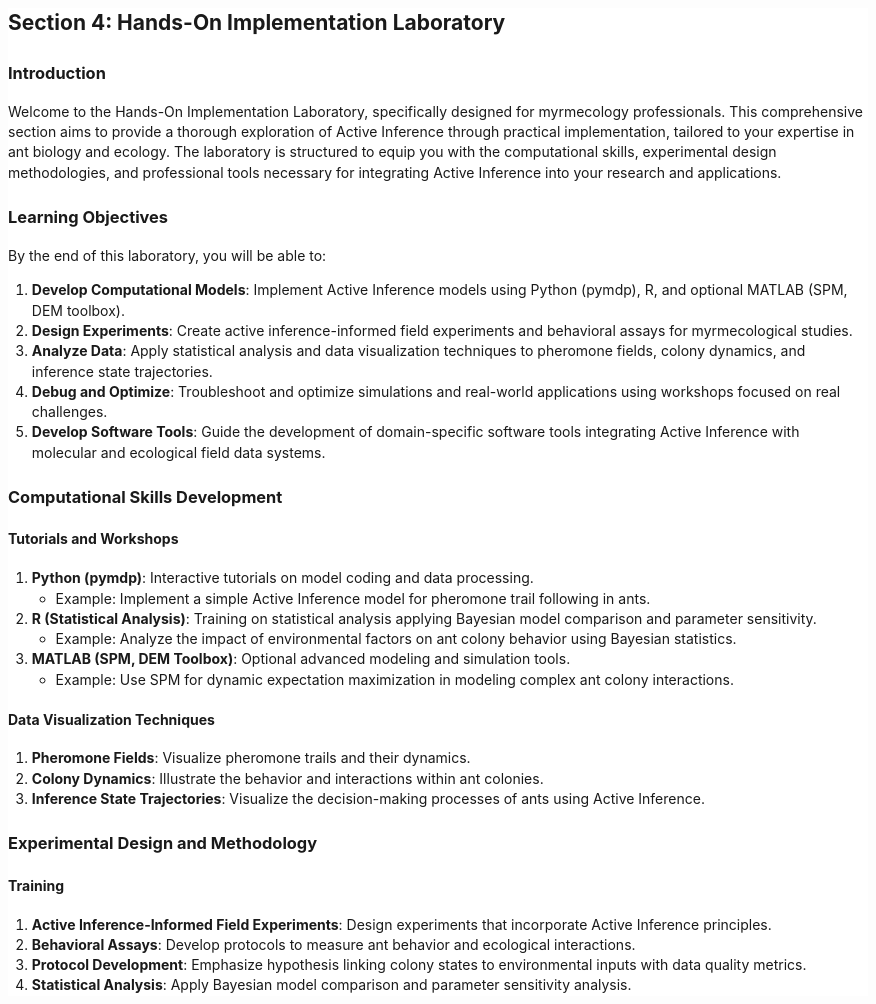 ## Section 4: Hands-On Implementation Laboratory

### Introduction

Welcome to the Hands-On Implementation Laboratory, specifically designed for myrmecology professionals. This comprehensive section aims to provide a thorough exploration of Active Inference through practical implementation, tailored to your expertise in ant biology and ecology. The laboratory is structured to equip you with the computational skills, experimental design methodologies, and professional tools necessary for integrating Active Inference into your research and applications.

### Learning Objectives

By the end of this laboratory, you will be able to:

1. **Develop Computational Models**: Implement Active Inference models using Python (pymdp), R, and optional MATLAB (SPM, DEM toolbox).
2. **Design Experiments**: Create active inference-informed field experiments and behavioral assays for myrmecological studies.
3. **Analyze Data**: Apply statistical analysis and data visualization techniques to pheromone fields, colony dynamics, and inference state trajectories.
4. **Debug and Optimize**: Troubleshoot and optimize simulations and real-world applications using workshops focused on real challenges.
5. **Develop Software Tools**: Guide the development of domain-specific software tools integrating Active Inference with molecular and ecological field data systems.

### Computational Skills Development

#### Tutorials and Workshops

1. **Python (pymdp)**: Interactive tutorials on model coding and data processing.
   - Example: Implement a simple Active Inference model for pheromone trail following in ants.
2. **R (Statistical Analysis)**: Training on statistical analysis applying Bayesian model comparison and parameter sensitivity.
   - Example: Analyze the impact of environmental factors on ant colony behavior using Bayesian statistics.
3. **MATLAB (SPM, DEM Toolbox)**: Optional advanced modeling and simulation tools.
   - Example: Use SPM for dynamic expectation maximization in modeling complex ant colony interactions.

#### Data Visualization Techniques

1. **Pheromone Fields**: Visualize pheromone trails and their dynamics.
2. **Colony Dynamics**: Illustrate the behavior and interactions within ant colonies.
3. **Inference State Trajectories**: Visualize the decision-making processes of ants using Active Inference.

### Experimental Design and Methodology

#### Training

1. **Active Inference-Informed Field Experiments**: Design experiments that incorporate Active Inference principles.
2. **Behavioral Assays**: Develop protocols to measure ant behavior and ecological interactions.
3. **Protocol Development**: Emphasize hypothesis linking colony states to environmental inputs with data quality metrics.
4. **Statistical Analysis**: Apply Bayesian model comparison and parameter sensitivity analysis.
